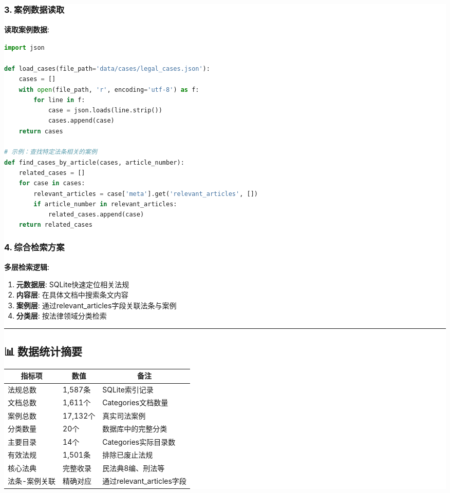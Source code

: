 ### 3. 案例数据读取
**读取案例数据**:
```python
import json

def load_cases(file_path='data/cases/legal_cases.json'):
    cases = []
    with open(file_path, 'r', encoding='utf-8') as f:
        for line in f:
            case = json.loads(line.strip())
            cases.append(case)
    return cases

# 示例：查找特定法条相关的案例
def find_cases_by_article(cases, article_number):
    related_cases = []
    for case in cases:
        relevant_articles = case['meta'].get('relevant_articles', [])
        if article_number in relevant_articles:
            related_cases.append(case)
    return related_cases
```

### 4. 综合检索方案
**多层检索逻辑**:
1. **元数据层**: SQLite快速定位相关法规
2. **内容层**: 在具体文档中搜索条文内容
3. **案例层**: 通过relevant_articles字段关联法条与案例
4. **分类层**: 按法律领域分类检索

---

## 📊 数据统计摘要

| 指标项 | 数值 | 备注 |
|--------|------|------|
| 法规总数 | 1,587条 | SQLite索引记录 |
| 文档总数 | 1,611个 | Categories文档数量 |
| 案例总数 | 17,132个 | 真实司法案例 |
| 分类数量 | 20个 | 数据库中的完整分类 |
| 主要目录 | 14个 | Categories实际目录数 |
| 有效法规 | 1,501条 | 排除已废止法规 |
| 核心法典 | 完整收录 | 民法典8编、刑法等 |
| 法条-案例关联 | 精确对应 | 通过relevant_articles字段 |
